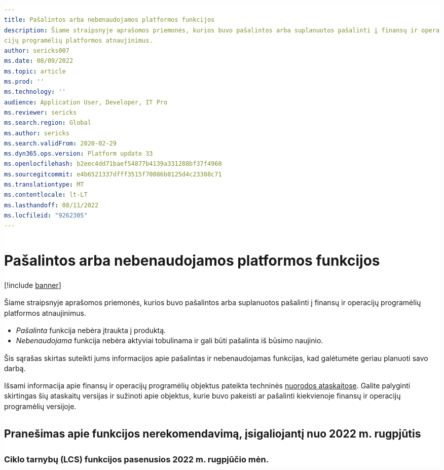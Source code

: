 ```yaml
---
title: Pašalintos arba nebenaudojamos platformos funkcijos
description: Šiame straipsnyje aprašomos priemonės, kurios buvo pašalintos arba suplanuotos pašalinti į finansų ir operacijų programėlių platformos atnaujinimus.
author: sericks007
ms.date: 08/09/2022
ms.topic: article
ms.prod: ''
ms.technology: ''
audience: Application User, Developer, IT Pro
ms.reviewer: sericks
ms.search.region: Global
ms.author: sericks
ms.search.validFrom: 2020-02-29
ms.dyn365.ops.version: Platform update 33
ms.openlocfilehash: b2eec4dd71baef54877b4139a331288bf37f4960
ms.sourcegitcommit: e4b6521337dfff3515f70086b0125d4c23308c71
ms.translationtype: MT
ms.contentlocale: lt-LT
ms.lasthandoff: 08/11/2022
ms.locfileid: "9262305"
---
```

# <a name="removed-or-deprecated-platform-features"></a>Pašalintos arba nebenaudojamos platformos funkcijos

[!include [banner](../includes/banner.md)]

Šiame straipsnyje aprašomos priemonės, kurios buvo pašalintos arba suplanuotos pašalinti į finansų ir operacijų programėlių platformos atnaujinimus.

- *Pašalinta* funkcija nebėra įtraukta į produktą.
- *Nebenaudojama* funkcija nebėra aktyviai tobulinama ir gali būti pašalinta iš būsimo naujinio.

Šis sąrašas skirtas suteikti jums informacijos apie pašalintas ir nebenaudojamas funkcijas, kad galėtumėte geriau planuoti savo darbą. 

Išsami informacija apie finansų ir operacijų programėlių objektus pateikta techninės [nuorodos ataskaitose](/dynamics/s-e/global/axtechrefrep_61). Galite palyginti skirtingas šių ataskaitų versijas ir sužinoti apie objektus, kurie buvo pakeisti ar pašalinti kiekvienoje finansų ir operacijų programėlių versijoje.

## <a name="feature-deprecation-effective-august-2022"></a>Pranešimas apie funkcijos nerekomendavimą, įsigaliojantį nuo 2022 m. rugpjūtis

### <a name="lifecycle-services-lcs-features-deprecated-in-august-2022"></a>Ciklo tarnybų (LCS) funkcijos pasenusios 2022 m. rugpjūčio mėn.
